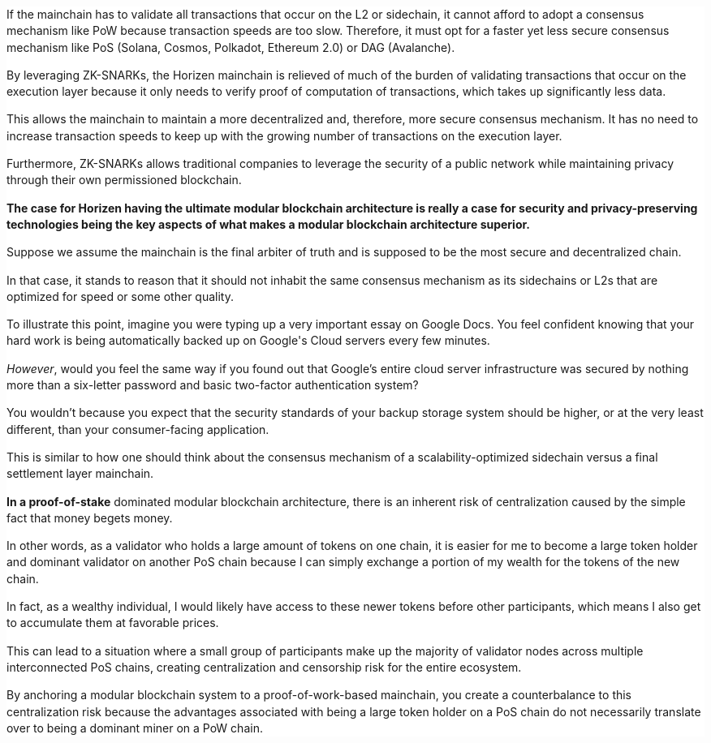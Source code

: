 If the mainchain has to validate all transactions that occur on the L2 or sidechain, it cannot afford to adopt a consensus mechanism like PoW because transaction speeds are too slow. Therefore, it must opt for a faster yet less secure consensus mechanism like PoS (Solana, Cosmos, Polkadot, Ethereum 2.0) or DAG (Avalanche).

By leveraging ZK-SNARKs, the Horizen mainchain is relieved of much of the burden of validating transactions that occur on the execution layer because it only needs to verify proof of computation of transactions, which takes up significantly less data.

This allows the mainchain to maintain a more decentralized and, therefore, more secure consensus mechanism. It has no need to increase transaction speeds to keep up with the growing number of transactions on the execution layer.

Furthermore, ZK-SNARKs allows traditional companies to leverage the security of a public network while maintaining privacy through their own permissioned blockchain.

**The case for Horizen having the ultimate modular blockchain architecture is really a case for security and privacy-preserving technologies being the key aspects of what makes a modular blockchain architecture superior.**

Suppose we assume the mainchain is the final arbiter of truth and is supposed to be the most secure and decentralized chain.

In that case, it stands to reason that it should not inhabit the same consensus mechanism as its sidechains or L2s that are optimized for speed or some other quality.

To illustrate this point, imagine you were typing up a very important essay on Google Docs. You feel confident knowing that your hard work is being automatically backed up on Google's Cloud servers every few minutes.

_However_, would you feel the same way if you found out that Google’s entire cloud server infrastructure was secured by nothing more than a six-letter password and basic two-factor authentication system?

You wouldn’t because you expect that the security standards of your backup storage system should be higher, or at the very least different, than your consumer-facing application.

This is similar to how one should think about the consensus mechanism of a scalability-optimized sidechain versus a final settlement layer mainchain.

**In a proof-of-stake** dominated modular blockchain architecture, there is an inherent risk of centralization caused by the simple fact that money begets money.

In other words, as a validator who holds a large amount of tokens on one chain, it is easier for me to become a large token holder and dominant validator on another PoS chain because I can simply exchange a portion of my wealth for the tokens of the new chain.

In fact, as a wealthy individual, I would likely have access to these newer tokens before other participants, which means I also get to accumulate them at favorable prices.

This can lead to a situation where a small group of participants make up the majority of validator nodes across multiple interconnected PoS chains, creating centralization and censorship risk for the entire ecosystem.

By anchoring a modular blockchain system to a proof-of-work-based mainchain, you create a counterbalance to this centralization risk because the advantages associated with being a large token holder on a PoS chain do not necessarily translate over to being a dominant miner on a PoW chain.
